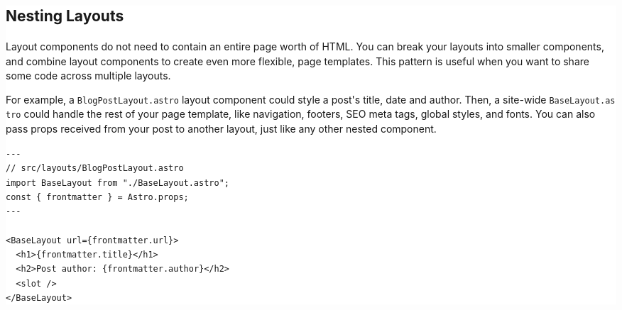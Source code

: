 ## Nesting Layouts

Layout components do not need to contain an entire page worth of HTML. You can break your layouts into smaller components, and combine layout components to create even more flexible, page templates. This pattern is useful when you want to share some code across multiple layouts.

For example, a `BlogPostLayout.astro` layout component could style a post's title, date and author. Then, a site-wide `BaseLayout.astro` could handle the rest of your page template, like navigation, footers, SEO meta tags, global styles, and fonts. You can also pass props received from your post to another layout, just like any other nested component.

```astro {3} /</?BaseLayout>/ /</?BaseLayout url={frontmatter.url}>/
---
// src/layouts/BlogPostLayout.astro
import BaseLayout from "./BaseLayout.astro";
const { frontmatter } = Astro.props;
---

<BaseLayout url={frontmatter.url}>
  <h1>{frontmatter.title}</h1>
  <h2>Post author: {frontmatter.author}</h2>
  <slot />
</BaseLayout>
```
